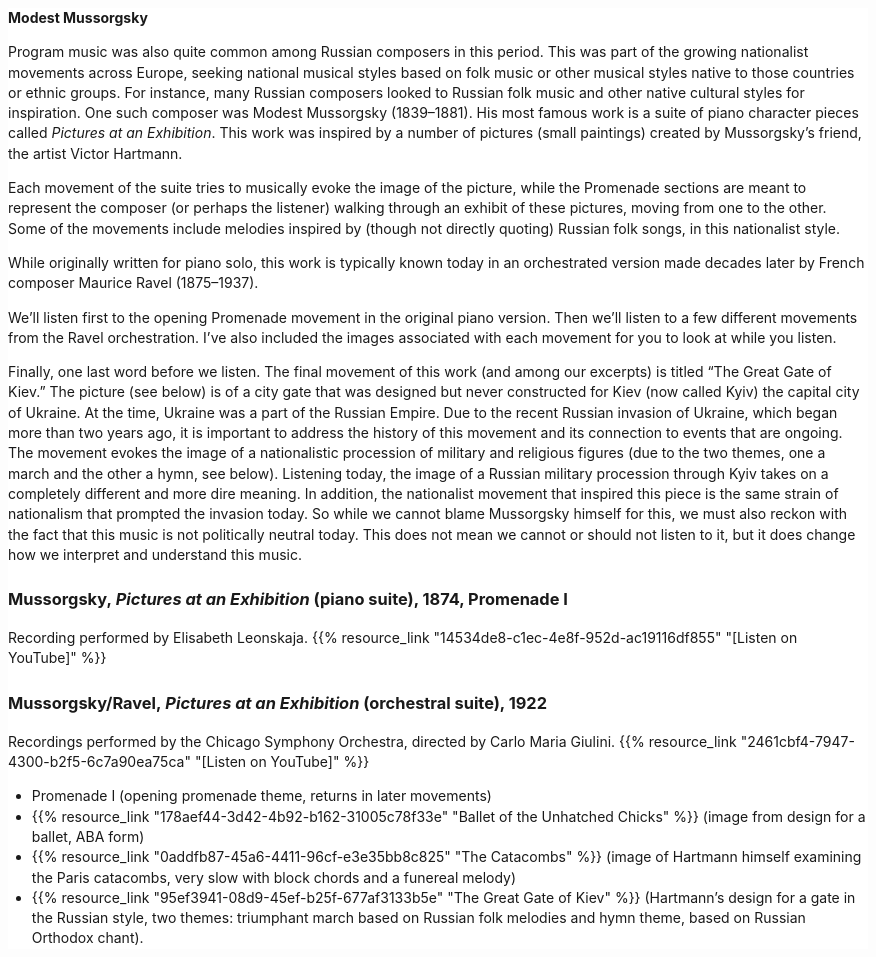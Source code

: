 **Modest Mussorgsky**

Program music was also quite common among Russian composers in this period. This was part of the growing nationalist movements across Europe, seeking national musical styles based on folk music or other musical styles native to those countries or ethnic groups. For instance, many Russian composers looked to Russian folk music and other native cultural styles for inspiration. One such composer was Modest Mussorgsky (1839–1881). His most famous work is a suite of piano character pieces called *Pictures at an Exhibition*. This work was inspired by a number of pictures (small paintings) created by Mussorgsky’s friend, the artist Victor Hartmann.

Each movement of the suite tries to musically evoke the image of the picture, while the Promenade sections are meant to represent the composer (or perhaps the listener) walking through an exhibit of these pictures, moving from one to the other. Some of the movements include melodies inspired by (though not directly quoting) Russian folk songs, in this nationalist style.

While originally written for piano solo, this work is typically known today in an orchestrated version made decades later by French composer Maurice Ravel (1875–1937).

We’ll listen first to the opening Promenade movement in the original piano version. Then we’ll listen to a few different movements from the Ravel orchestration. I’ve also included the images associated with each movement for you to look at while you listen.

Finally, one last word before we listen. The final movement of this work (and among our excerpts) is titled “The Great Gate of Kiev.” The picture (see below) is of a city gate that was designed but never constructed for Kiev (now called Kyiv) the capital city of Ukraine. At the time, Ukraine was a part of the Russian Empire. Due to the recent Russian invasion of Ukraine, which began more than two years ago, it is important to address the history of this movement and its connection to events that are ongoing. The movement evokes the image of a nationalistic procession of military and religious figures (due to the two themes, one a march and the other a hymn, see below). Listening today, the image of a Russian military procession through Kyiv takes on a completely different and more dire meaning. In addition, the nationalist movement that inspired this piece is the same strain of nationalism that prompted the invasion today. So while we cannot blame Mussorgsky himself for this, we must also reckon with the fact that this music is not politically neutral today. This does not mean we cannot or should not listen to it, but it does change how we interpret and understand this music.

### Mussorgsky, *Pictures at an Exhibition* (piano suite), 1874, Promenade I

Recording performed by Elisabeth Leonskaja. {{% resource_link "14534de8-c1ec-4e8f-952d-ac19116df855" "\[Listen on YouTube\]" %}}

### Mussorgsky/Ravel, *Pictures at an Exhibition* (orchestral suite), 1922

Recordings performed by the Chicago Symphony Orchestra, directed by Carlo Maria Giulini. {{% resource_link "2461cbf4-7947-4300-b2f5-6c7a90ea75ca" "\[Listen on YouTube\]" %}}

- Promenade I (opening promenade theme, returns in later movements)
- {{% resource_link "178aef44-3d42-4b92-b162-31005c78f33e" "Ballet of the Unhatched Chicks" %}} (image from design for a ballet, ABA form)
- {{% resource_link "0addfb87-45a6-4411-96cf-e3e35bb8c825" "The Catacombs" %}} (image of Hartmann himself examining the Paris catacombs, very slow with block chords and a funereal melody)
- {{% resource_link "95ef3941-08d9-45ef-b25f-677af3133b5e" "The Great Gate of Kiev" %}} (Hartmann’s design for a gate in the Russian style, two themes: triumphant march based on Russian folk melodies and hymn theme, based on Russian Orthodox chant). 
